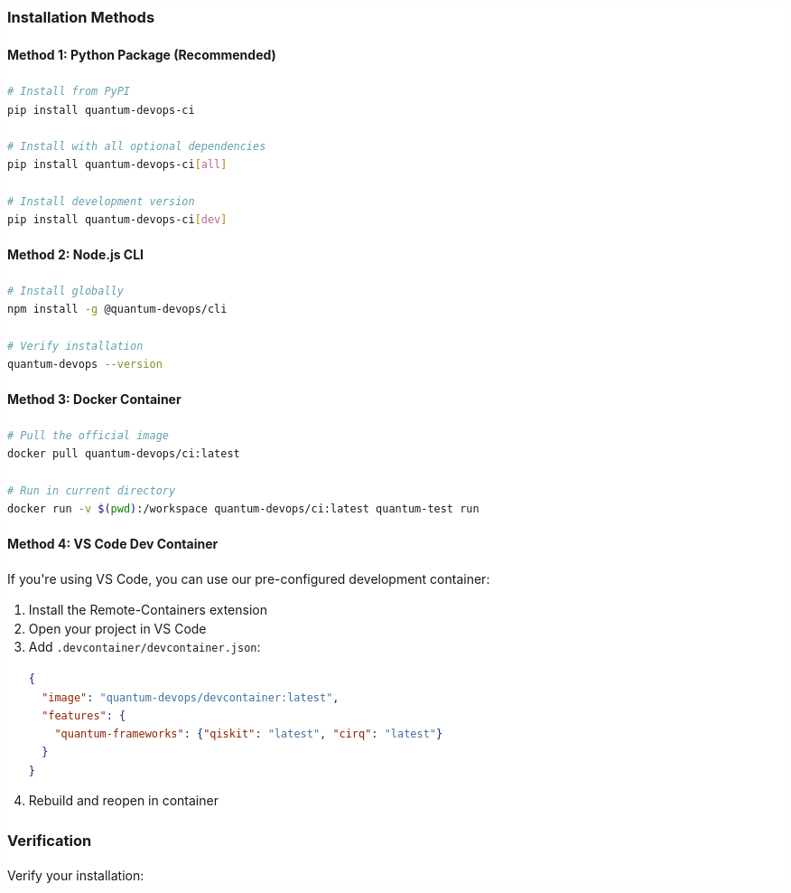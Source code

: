 ### Installation Methods

#### Method 1: Python Package (Recommended)

```bash
# Install from PyPI
pip install quantum-devops-ci

# Install with all optional dependencies
pip install quantum-devops-ci[all]

# Install development version
pip install quantum-devops-ci[dev]
```

#### Method 2: Node.js CLI

```bash
# Install globally
npm install -g @quantum-devops/cli

# Verify installation
quantum-devops --version
```

#### Method 3: Docker Container

```bash
# Pull the official image
docker pull quantum-devops/ci:latest

# Run in current directory
docker run -v $(pwd):/workspace quantum-devops/ci:latest quantum-test run
```

#### Method 4: VS Code Dev Container

If you're using VS Code, you can use our pre-configured development container:

1. Install the Remote-Containers extension
2. Open your project in VS Code
3. Add `.devcontainer/devcontainer.json`:
   ```json
   {
     "image": "quantum-devops/devcontainer:latest",
     "features": {
       "quantum-frameworks": {"qiskit": "latest", "cirq": "latest"}
     }
   }
   ```
4. Rebuild and reopen in container

### Verification

Verify your installation:
